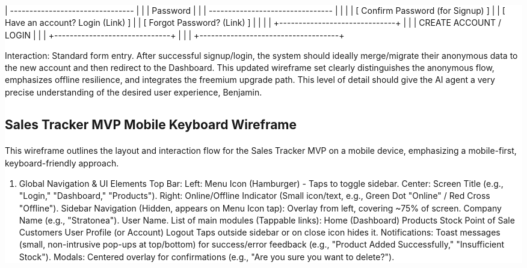 |  --------------------------------  |
|  | Password                     |  |
|  --------------------------------  |
|                                    |
|  [ Confirm Password (for Signup) ] |
|  [ Have an account? Login (Link) ] |
|  [ Forgot Password? (Link) ]       |
|                                    |
|  +------------------------------+  |
|  |      CREATE ACCOUNT / LOGIN  |  |
|  +------------------------------+  |
|                                    |
+------------------------------------+

Interaction: Standard form entry. After successful signup/login, the system should ideally merge/migrate their anonymous data to the new account and then redirect to the Dashboard.
This updated wireframe set clearly distinguishes the anonymous flow, emphasizes offline resilience, and integrates the freemium upgrade path. This level of detail should give the AI agent a very precise understanding of the desired user experience, Benjamin.

## Sales Tracker MVP Mobile Keyboard Wireframe

This wireframe outlines the layout and interaction flow for the Sales Tracker MVP on a mobile device, emphasizing a mobile-first, keyboard-friendly approach.

1. Global Navigation & UI Elements
Top Bar:
Left: Menu Icon (Hamburger) - Taps to toggle sidebar.
Center: Screen Title (e.g., "Login," "Dashboard," "Products").
Right: Online/Offline Indicator (Small icon/text, e.g., Green Dot "Online" / Red Cross "Offline").
Sidebar Navigation (Hidden, appears on Menu Icon tap):
Overlay from left, covering ~75% of screen.
Company Name (e.g., "Stratonea").
User Name.
List of main modules (Tappable links):
Home (Dashboard)
Products
Stock
Point of Sale
Customers
User Profile (or Account)
Logout
Taps outside sidebar or on close icon hides it.
Notifications:
Toast messages (small, non-intrusive pop-ups at top/bottom) for success/error feedback (e.g., "Product Added Successfully," "Insufficient Stock").
Modals:
Centered overlay for confirmations (e.g., "Are you sure you want to delete?").
